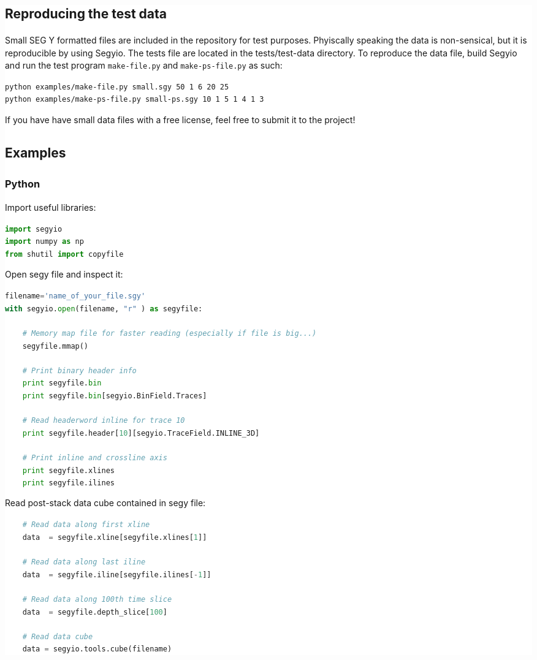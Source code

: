 ## Reproducing the test data ##

Small SEG Y formatted files are included in the repository for test purposes.
Phyiscally speaking the data is non-sensical, but it is reproducible by using
Segyio. The tests file are located in the tests/test-data directory. To
reproduce the data file, build Segyio and run the test program `make-file.py`
and `make-ps-file.py` as such:

```
python examples/make-file.py small.sgy 50 1 6 20 25
python examples/make-ps-file.py small-ps.sgy 10 1 5 1 4 1 3
```

If you have have small data files with a free license, feel free to submit it
to the project!


## Examples ##

### Python ###

Import useful libraries:

```python
import segyio
import numpy as np
from shutil import copyfile
```

Open segy file and inspect it:

```python
filename='name_of_your_file.sgy'
with segyio.open(filename, "r" ) as segyfile:

    # Memory map file for faster reading (especially if file is big...)
    segyfile.mmap()

    # Print binary header info
    print segyfile.bin
    print segyfile.bin[segyio.BinField.Traces]

    # Read headerword inline for trace 10
    print segyfile.header[10][segyio.TraceField.INLINE_3D]

    # Print inline and crossline axis
    print segyfile.xlines
    print segyfile.ilines
```

Read post-stack data cube contained in segy file:

```python
    # Read data along first xline
    data  = segyfile.xline[segyfile.xlines[1]]

    # Read data along last iline
    data  = segyfile.iline[segyfile.ilines[-1]]

    # Read data along 100th time slice
    data  = segyfile.depth_slice[100]

    # Read data cube
    data = segyio.tools.cube(filename)
```
